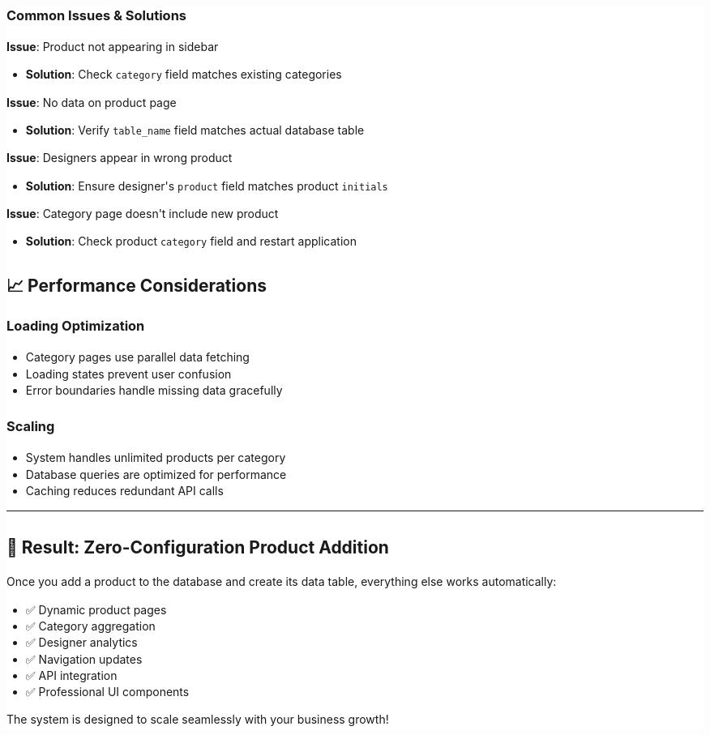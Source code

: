 ### **Common Issues & Solutions**

**Issue**: Product not appearing in sidebar
- **Solution**: Check `category` field matches existing categories

**Issue**: No data on product page
- **Solution**: Verify `table_name` field matches actual database table

**Issue**: Designers appear in wrong product
- **Solution**: Ensure designer's `product` field matches product `initials`

**Issue**: Category page doesn't include new product
- **Solution**: Check product `category` field and restart application

## 📈 **Performance Considerations**

### **Loading Optimization**
- Category pages use parallel data fetching
- Loading states prevent user confusion
- Error boundaries handle missing data gracefully

### **Scaling**
- System handles unlimited products per category
- Database queries are optimized for performance
- Caching reduces redundant API calls

---

## 🎉 **Result: Zero-Configuration Product Addition**

Once you add a product to the database and create its data table, everything else works automatically:
- ✅ Dynamic product pages
- ✅ Category aggregation
- ✅ Designer analytics
- ✅ Navigation updates
- ✅ API integration
- ✅ Professional UI components

The system is designed to scale seamlessly with your business growth! 